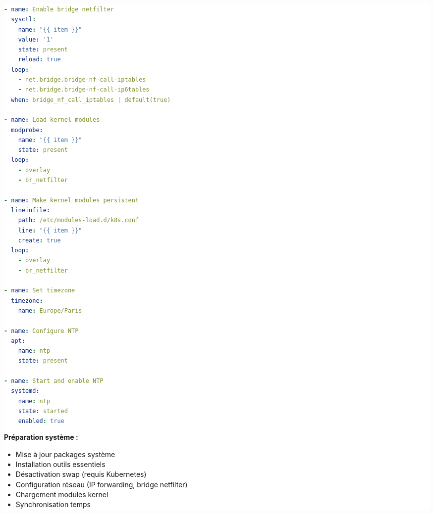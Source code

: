 ```yaml
- name: Enable bridge netfilter
  sysctl:
    name: "{{ item }}"
    value: '1'
    state: present
    reload: true
  loop:
    - net.bridge.bridge-nf-call-iptables
    - net.bridge.bridge-nf-call-ip6tables
  when: bridge_nf_call_iptables | default(true)

- name: Load kernel modules
  modprobe:
    name: "{{ item }}"
    state: present
  loop:
    - overlay
    - br_netfilter

- name: Make kernel modules persistent
  lineinfile:
    path: /etc/modules-load.d/k8s.conf
    line: "{{ item }}"
    create: true
  loop:
    - overlay
    - br_netfilter

- name: Set timezone
  timezone:
    name: Europe/Paris

- name: Configure NTP
  apt:
    name: ntp
    state: present

- name: Start and enable NTP
  systemd:
    name: ntp
    state: started
    enabled: true
```

**Préparation système :**

- Mise à jour packages système
- Installation outils essentiels
- Désactivation swap (requis Kubernetes)
- Configuration réseau (IP forwarding, bridge netfilter)
- Chargement modules kernel
- Synchronisation temps

